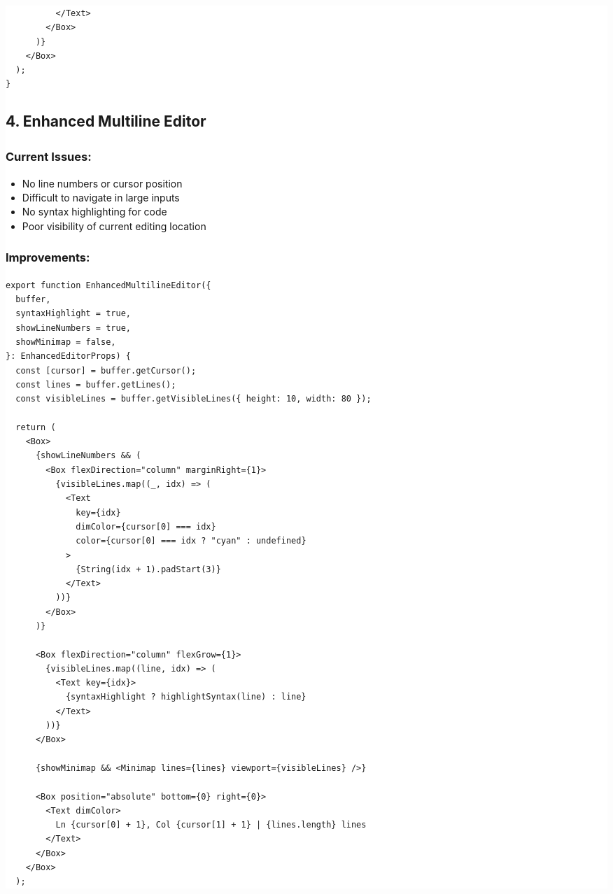 ```tsx
          </Text>
        </Box>
      )}
    </Box>
  );
}
```

## 4. **Enhanced Multiline Editor**

### Current Issues:

- No line numbers or cursor position
- Difficult to navigate in large inputs
- No syntax highlighting for code
- Poor visibility of current editing location

### Improvements:

```tsx
export function EnhancedMultilineEditor({
  buffer,
  syntaxHighlight = true,
  showLineNumbers = true,
  showMinimap = false,
}: EnhancedEditorProps) {
  const [cursor] = buffer.getCursor();
  const lines = buffer.getLines();
  const visibleLines = buffer.getVisibleLines({ height: 10, width: 80 });

  return (
    <Box>
      {showLineNumbers && (
        <Box flexDirection="column" marginRight={1}>
          {visibleLines.map((_, idx) => (
            <Text
              key={idx}
              dimColor={cursor[0] === idx}
              color={cursor[0] === idx ? "cyan" : undefined}
            >
              {String(idx + 1).padStart(3)}
            </Text>
          ))}
        </Box>
      )}

      <Box flexDirection="column" flexGrow={1}>
        {visibleLines.map((line, idx) => (
          <Text key={idx}>
            {syntaxHighlight ? highlightSyntax(line) : line}
          </Text>
        ))}
      </Box>

      {showMinimap && <Minimap lines={lines} viewport={visibleLines} />}

      <Box position="absolute" bottom={0} right={0}>
        <Text dimColor>
          Ln {cursor[0] + 1}, Col {cursor[1] + 1} | {lines.length} lines
        </Text>
      </Box>
    </Box>
  );
```